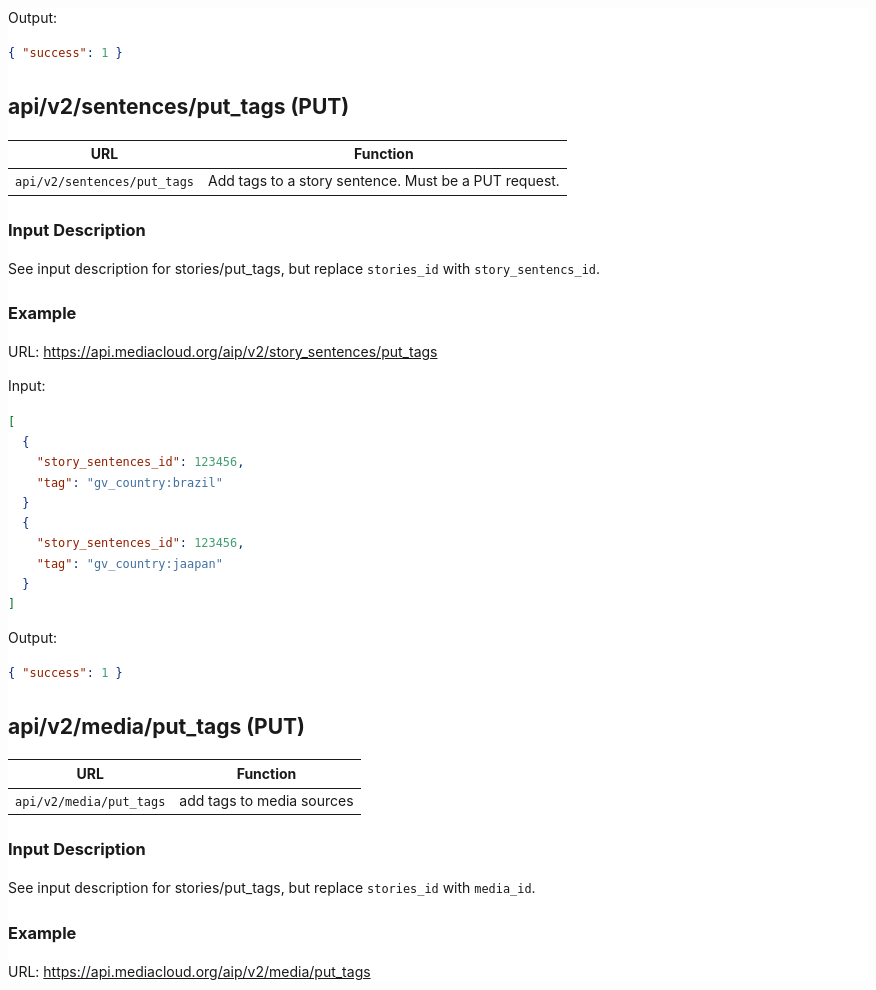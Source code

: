 Output:

```json
{ "success": 1 }
```

## api/v2/sentences/put_tags (PUT)

| URL                                  | Function
| ------------------------------------ | -----------------------------------------------------------
| `api/v2/sentences/put_tags`          | Add tags to a story sentence. Must be a PUT request.

### Input Description

See input description for stories/put_tags, but replace `stories_id` with `story_sentencs_id`.

### Example

URL: https://api.mediacloud.org/aip/v2/story_sentences/put_tags

Input:

```json
[
  {
    "story_sentences_id": 123456,
    "tag": "gv_country:brazil"
  }
  {
    "story_sentences_id": 123456,
    "tag": "gv_country:jaapan"
  }
]
```

Output:

```json
{ "success": 1 }
```

## api/v2/media/put_tags (PUT)

| URL                     | Function                  |
| ----------------------- | ------------------------- |
| `api/v2/media/put_tags` | add tags to media sources |

### Input Description

See input description for stories/put_tags, but replace `stories_id` with `media_id`.

### Example

URL: https://api.mediacloud.org/aip/v2/media/put_tags
